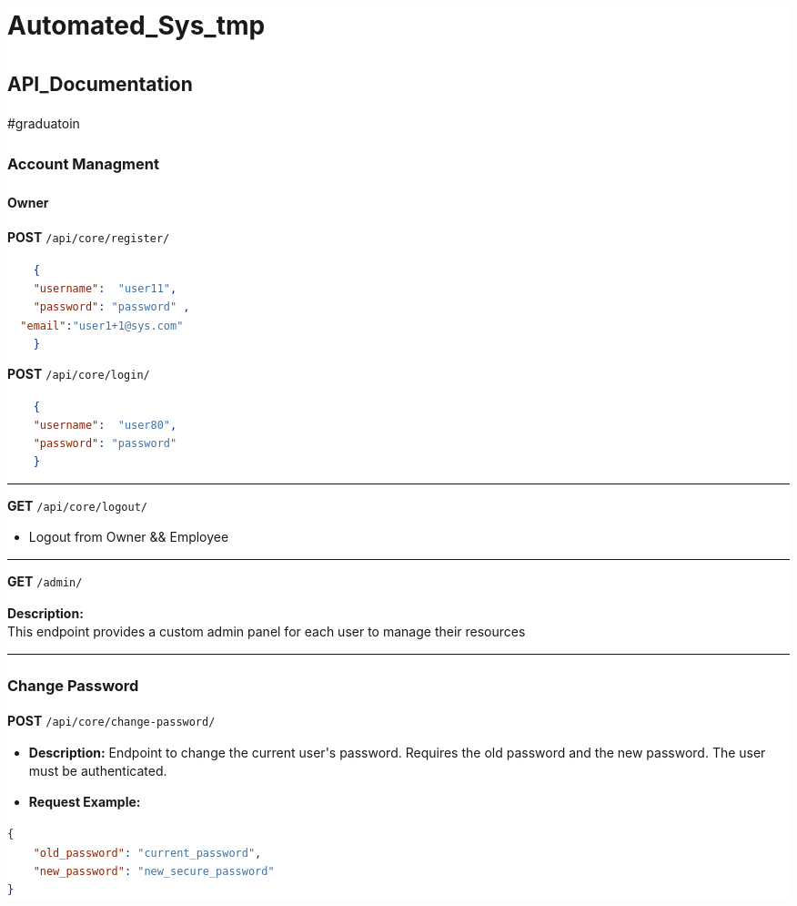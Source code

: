 # Automated_Sys_tmp

## API_Documentation
#graduatoin

### Account Managment 
#### Owner 

**POST** `/api/core/register/`

```json
	{
	"username":  "user11",
	"password": "password" ,
  "email":"user1+1@sys.com"
	}
```

**POST** `/api/core/login/`

```json
	{
	"username":  "user80",
	"password": "password"   
	}
```

---

**GET** `/api/core/logout/`
- Logout from Owner && Employee 

---

**GET** `/admin/`

**Description:**  
This endpoint provides a custom admin panel for each user to manage their resources 

---
### Change Password

**POST** `/api/core/change-password/`

- **Description:**
  Endpoint to change the current user's password. Requires the old password and the new password. The user must be authenticated.

- **Request Example:**
```json
{
    "old_password": "current_password",
    "new_password": "new_secure_password"
}
```
